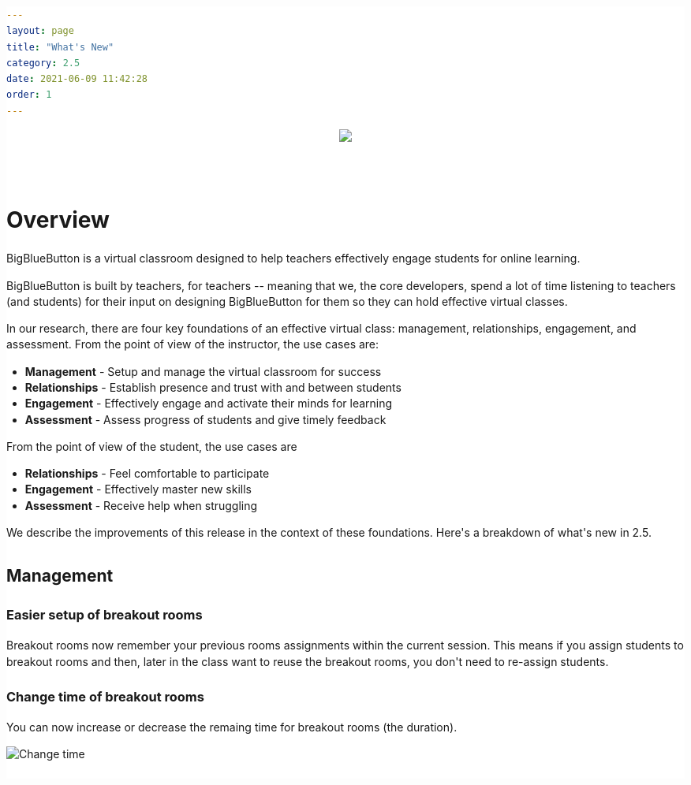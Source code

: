 ```yaml
---
layout: page
title: "What's New"
category: 2.5
date: 2021-06-09 11:42:28
order: 1
---
```


<p align="center">
  <img src="/images/25-header.png"/>
</p><br>

# Overview

BigBlueButton is a virtual classroom designed to help teachers effectively engage students for online learning.  

BigBlueButton is built by teachers, for teachers -- meaning that we, the core developers, spend a lot of time listening to teachers (and students) for their input on designing BigBlueButton for them so they can hold effective virtual classes.

In our research, there are four key foundations of an effective virtual class: management, relationships, engagement, and assessment.  From the point of view of the instructor, the use cases are: 

- **Management** - Setup and manage the virtual classroom for success
- **Relationships** -  Establish presence and trust with and between students
- **Engagement** - Effectively engage and activate their minds for learning
- **Assessment** - Assess progress of students and give timely feedback

From the point of view of the student, the use cases are
- **Relationships** -  Feel comfortable to participate
- **Engagement** - Effectively master new skills
- **Assessment** - Receive help when struggling

We describe the improvements of this release in the context of these foundations.  Here's a breakdown of what's new in 2.5.

## Management

### Easier setup of breakout rooms

Breakout rooms now remember your previous rooms assignments within the current session.  This means if you assign students to breakout rooms and then, later in the class want to reuse the breakout rooms, you don't need to re-assign students.

### Change time of breakout rooms

You can now increase or decrease the remaing time for breakout rooms (the duration).

<img src="/images/25-change-time.gif" alt="Change time" style="max-width: 60%; height: auto;"/>
<br /><br />
